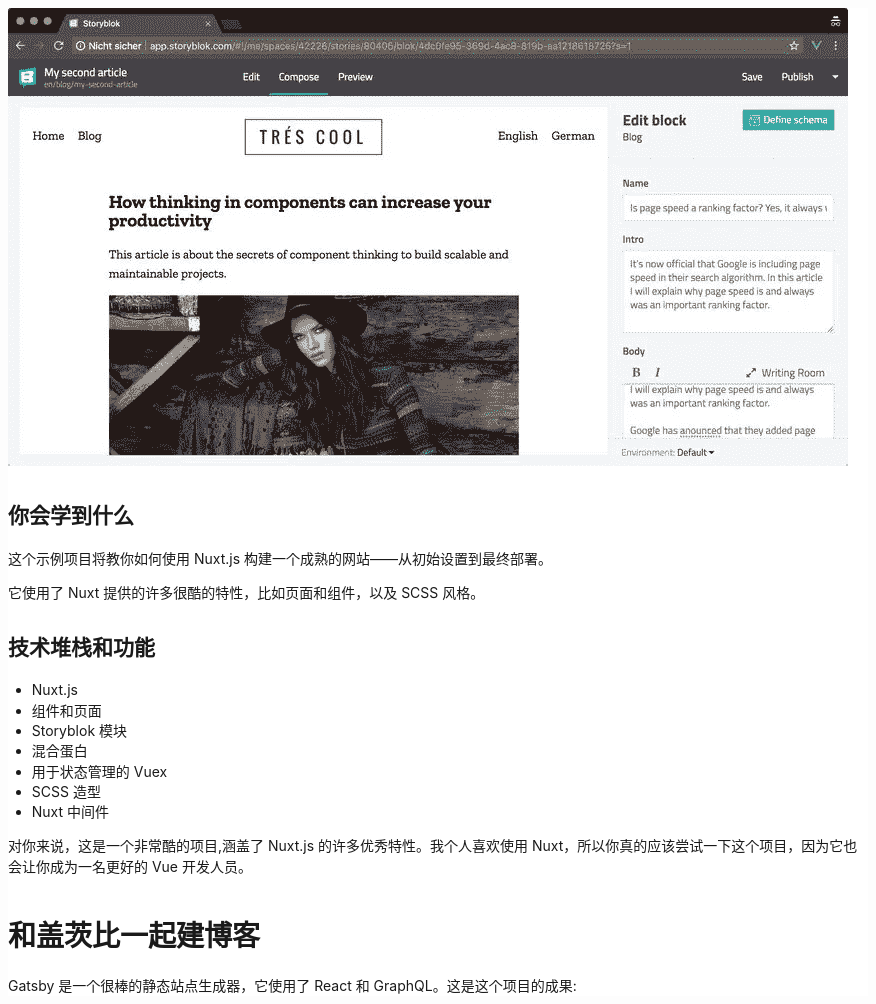 ![](img/780c2012b2b5952674498c7ba901dab4.png)

## 你会学到什么

这个示例项目将教你如何使用 Nuxt.js 构建一个成熟的网站——从初始设置到最终部署。

它使用了 Nuxt 提供的许多很酷的特性，比如页面和组件，以及 SCSS 风格。

## 技术堆栈和功能

*   Nuxt.js
*   组件和页面
*   Storyblok 模块
*   混合蛋白
*   用于状态管理的 Vuex
*   SCSS 造型
*   Nuxt 中间件

对你来说，这是一个非常酷的项目,涵盖了 Nuxt.js 的许多优秀特性。我个人喜欢使用 Nuxt，所以你真的应该尝试一下这个项目，因为它也会让你成为一名更好的 Vue 开发人员。

# 和盖茨比一起建博客

Gatsby 是一个很棒的静态站点生成器，它使用了 React 和 GraphQL。这是这个项目的成果:
